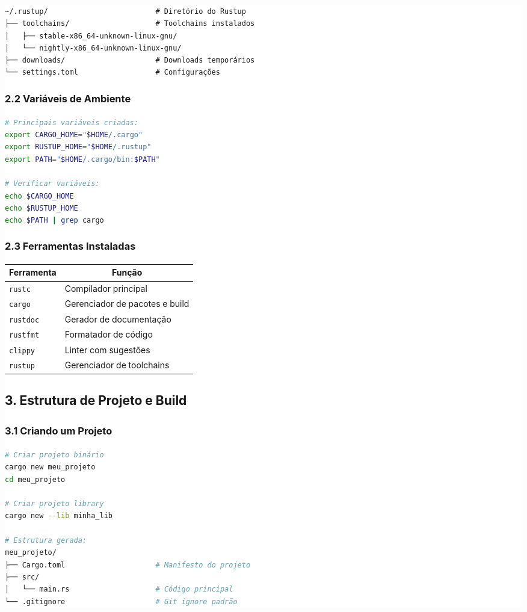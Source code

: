 ```
~/.rustup/                         # Diretório do Rustup
├── toolchains/                    # Toolchains instalados
│   ├── stable-x86_64-unknown-linux-gnu/
│   └── nightly-x86_64-unknown-linux-gnu/
├── downloads/                     # Downloads temporários
└── settings.toml                  # Configurações
```

### 2.2 Variáveis de Ambiente

```bash
# Principais variáveis criadas:
export CARGO_HOME="$HOME/.cargo"
export RUSTUP_HOME="$HOME/.rustup"
export PATH="$HOME/.cargo/bin:$PATH"

# Verificar variáveis:
echo $CARGO_HOME
echo $RUSTUP_HOME
echo $PATH | grep cargo
```

### 2.3 Ferramentas Instaladas

| Ferramenta | Função |
|------------|---------|
| `rustc` | Compilador principal |
| `cargo` | Gerenciador de pacotes e build |
| `rustdoc` | Gerador de documentação |
| `rustfmt` | Formatador de código |
| `clippy` | Linter com sugestões |
| `rustup` | Gerenciador de toolchains |

## 3. Estrutura de Projeto e Build

### 3.1 Criando um Projeto

```bash
# Criar projeto binário
cargo new meu_projeto
cd meu_projeto

# Criar projeto library
cargo new --lib minha_lib

# Estrutura gerada:
meu_projeto/
├── Cargo.toml                     # Manifesto do projeto
├── src/
│   └── main.rs                    # Código principal
└── .gitignore                     # Git ignore padrão
```
